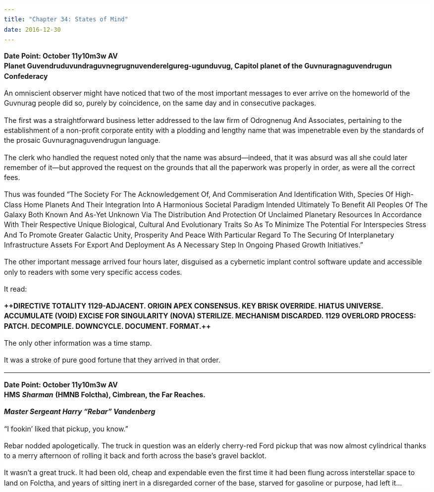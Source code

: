 ```yaml
---
title: "Chapter 34: States of Mind"
date: 2016-12-30
---
```


**Date Point: October 11y10m3w AV**    
**Planet Guvendruduvundraguvnegrugnuvenderelgureg-ugunduvug, Capitol planet of the Guvnuragnaguvendrugun Confederacy**

An omniscient observer might have noticed that two of the most important messages to ever arrive on the homeworld of the Guvnurag people did so, purely by coincidence, on the same day and in consecutive packages.

The first was a straightforward business letter addressed to the law firm of Odrognenug And Associates, pertaining to the establishment of a non-profit corporate entity with a plodding and lengthy name that was impenetrable even by the standards of the prosaic Guvnuragnaguvendrugun language.

The clerk who handled the request noted only that the name was absurd—indeed, that it was absurd was all she could later remember of it—but approved the request on the grounds that all the paperwork was properly in order, as were all the correct fees.

Thus was founded “The Society For The Acknowledgement Of, And Commiseration And Identification With, Species Of High-Class Home Planets And Their Integration Into A Harmonious Societal Paradigm Intended Ultimately To Benefit All Peoples Of The Galaxy Both Known And As-Yet Unknown Via The Distribution And Protection Of Unclaimed Planetary Resources In Accordance With Their Respective Unique Biological, Cultural And Evolutionary Traits So As To Minimize The Potential For Interspecies Stress And To Promote Greater Galactic Unity, Prosperity And Peace With Particular Regard To The Securing Of Interplanetary Infrastructure Assets For Export And Deployment As A Necessary Step In Ongoing Phased Growth Initiatives.”

The other important message arrived four hours later, disguised as a cybernetic implant control software update and accessible only to readers with some very specific access codes.

It read:

**++DIRECTIVE TOTALITY 1129-ADJACENT. ORIGIN APEX CONSENSUS. KEY BRISK OVERRIDE. HIATUS UNIVERSE. ACCUMULATE (VOID) EXCISE FOR SINGULARITY (NOVA) STERILIZE. MECHANISM DISCARDED. 1129 OVERLORD PROCESS: PATCH. DECOMPILE. DOWNCYCLE. DOCUMENT. FORMAT.++**

The only other information was a time stamp.

It was a stroke of pure good fortune that they arrived in that order.
___
**Date Point: October 11y10m3w AV**    
**HMS** ***Sharman*** **(HMNB Folctha), Cimbrean, the Far Reaches.**

***Master Sergeant Harry “Rebar” Vandenberg***

“I fookin’ liked that pickup, you know.”

Rebar nodded apologetically. The truck in question was an elderly cherry-red Ford pickup that was now almost cylindrical thanks to a merry afternoon of rolling it back and forth across the base’s gravel backlot.

It wasn’t a great truck. It had been old, cheap and expendable even the first time it had been flung across interstellar space to land on Folctha, and years of sitting inert in a disregarded corner of the base, starved for gasoline or purpose, had left it…
